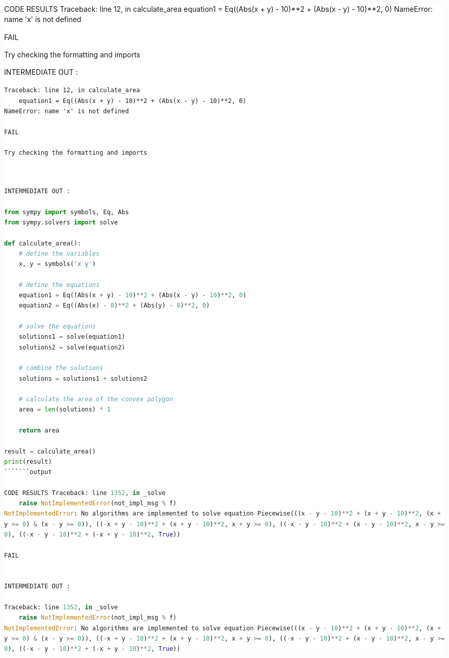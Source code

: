 CODE RESULTS Traceback: line 12, in calculate_area
    equation1 = Eq((Abs(x + y) - 10)**2 + (Abs(x - y) - 10)**2, 0)
NameError: name 'x' is not defined

FAIL

Try checking the formatting and imports

INTERMEDIATE OUT :
```output
Traceback: line 12, in calculate_area
    equation1 = Eq((Abs(x + y) - 10)**2 + (Abs(x - y) - 10)**2, 0)
NameError: name 'x' is not defined

FAIL

Try checking the formatting and imports
```
```python


INTERMEDIATE OUT :

from sympy import symbols, Eq, Abs
from sympy.solvers import solve

def calculate_area():
    # define the variables
    x, y = symbols('x y')

    # define the equations
    equation1 = Eq((Abs(x + y) - 10)**2 + (Abs(x - y) - 10)**2, 0)
    equation2 = Eq((Abs(x) - 8)**2 + (Abs(y) - 8)**2, 0)

    # solve the equations
    solutions1 = solve(equation1)
    solutions2 = solve(equation2)

    # combine the solutions
    solutions = solutions1 + solutions2

    # calculate the area of the convex polygon
    area = len(solutions) * 1

    return area

result = calculate_area()
print(result)
```````output

CODE RESULTS Traceback: line 1352, in _solve
    raise NotImplementedError(not_impl_msg % f)
NotImplementedError: No algorithms are implemented to solve equation Piecewise(((x - y - 10)**2 + (x + y - 10)**2, (x + y >= 0) & (x - y >= 0)), ((-x + y - 10)**2 + (x + y - 10)**2, x + y >= 0), ((-x - y - 10)**2 + (x - y - 10)**2, x - y >= 0), ((-x - y - 10)**2 + (-x + y - 10)**2, True))

FAIL


INTERMEDIATE OUT :

Traceback: line 1352, in _solve
    raise NotImplementedError(not_impl_msg % f)
NotImplementedError: No algorithms are implemented to solve equation Piecewise(((x - y - 10)**2 + (x + y - 10)**2, (x + y >= 0) & (x - y >= 0)), ((-x + y - 10)**2 + (x + y - 10)**2, x + y >= 0), ((-x - y - 10)**2 + (x - y - 10)**2, x - y >= 0), ((-x - y - 10)**2 + (-x + y - 10)**2, True))
```